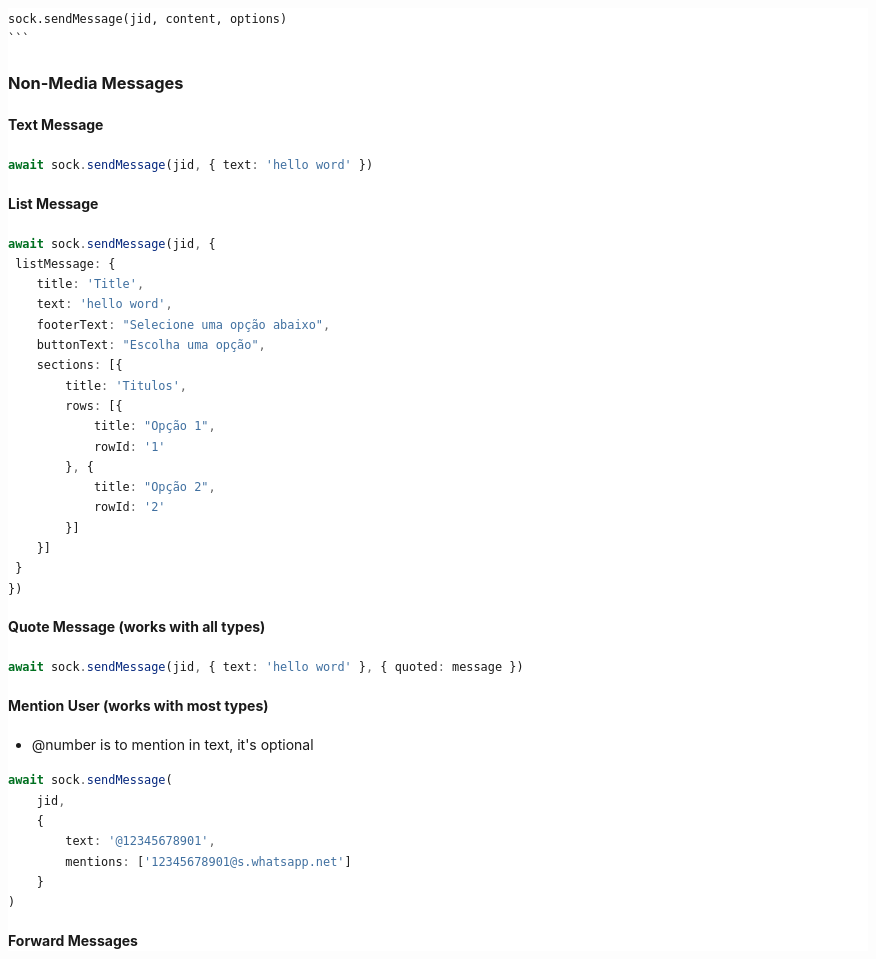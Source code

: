     sock.sendMessage(jid, content, options)
    ```

### Non-Media Messages

#### Text Message

```ts
await sock.sendMessage(jid, { text: 'hello word' })
```

#### List Message

```ts
await sock.sendMessage(jid, {
 listMessage: {
    title: 'Title',
    text: 'hello word',
    footerText: "Selecione uma opção abaixo",
    buttonText: "Escolha uma opção",
    sections: [{
        title: 'Titulos',
        rows: [{
            title: "Opção 1",
            rowId: '1'
        }, {
            title: "Opção 2",
            rowId: '2'
        }]
    }]
 }
})
```

#### Quote Message (works with all types)

```ts
await sock.sendMessage(jid, { text: 'hello word' }, { quoted: message })
```

#### Mention User (works with most types)

- @number is to mention in text, it's optional

```ts
await sock.sendMessage(
    jid,
    {
        text: '@12345678901',
        mentions: ['12345678901@s.whatsapp.net']
    }
)
```

#### Forward Messages
